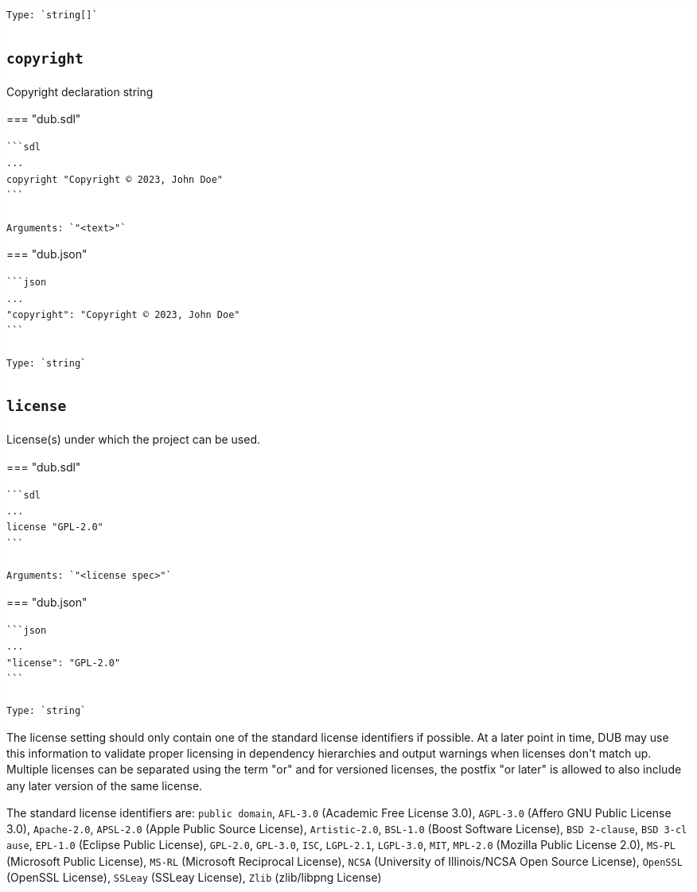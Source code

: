     Type: `string[]`

## `copyright`

Copyright declaration string

=== "dub.sdl"

    ```sdl
    ...
    copyright "Copyright © 2023, John Doe"
    ```

    Arguments: `"<text>"`

=== "dub.json"

    ```json
    ...
    "copyright": "Copyright © 2023, John Doe"
    ```

    Type: `string`

## `license`

License(s) under which the project can be used.

=== "dub.sdl"

    ```sdl
    ...
    license "GPL-2.0"
    ```

    Arguments: `"<license spec>"`

=== "dub.json"

    ```json
    ...
    "license": "GPL-2.0"
    ```

    Type: `string`

The license setting should only contain one of the standard license identifiers if possible. At a later point in time, DUB may use this information to validate proper licensing in dependency hierarchies and output warnings when licenses don't match up. Multiple licenses can be separated using the term "or" and for versioned licenses, the postfix "or later" is allowed to also include any later version of the same license.

The standard license identifiers are: `public domain`, `AFL-3.0` (Academic Free License 3.0), `AGPL-3.0` (Affero GNU Public License 3.0), `Apache-2.0`, `APSL-2.0` (Apple Public Source License), `Artistic-2.0`, `BSL-1.0` (Boost Software License), `BSD 2-clause`, `BSD 3-clause`, `EPL-1.0` (Eclipse Public License), `GPL-2.0`, `GPL-3.0`, `ISC`, `LGPL-2.1`, `LGPL-3.0`, `MIT`, `MPL-2.0` (Mozilla Public License 2.0), `MS-PL` (Microsoft Public License), `MS-RL` (Microsoft Reciprocal License), `NCSA` (University of Illinois/NCSA Open Source License), `OpenSSL` (OpenSSL License), `SSLeay` (SSLeay License), `Zlib` (zlib/libpng License)
